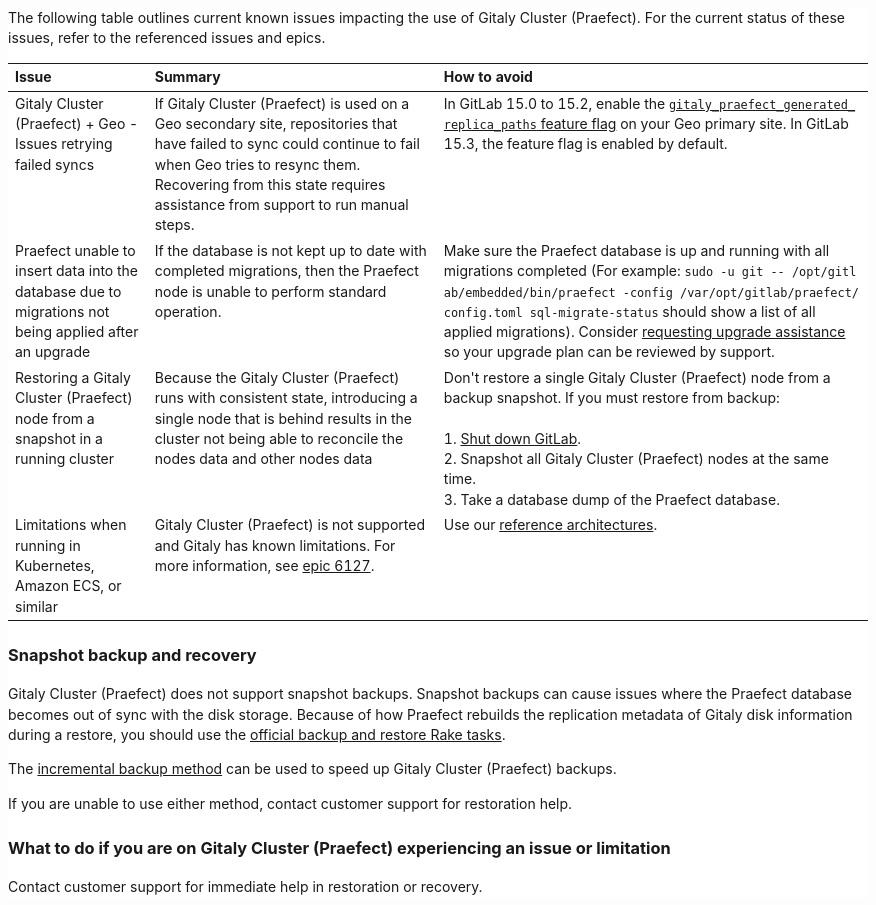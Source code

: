 The following table outlines current known issues impacting the use of Gitaly Cluster (Praefect). For
the current status of these issues, refer to the referenced issues and epics.

| Issue                                                                                                 | Summary                                                                                                                                                                                                                                    | How to avoid                                                                                                                                                                                                                                                                                                                                                                                                               |
|:------------------------------------------------------------------------------------------------------|:-------------------------------------------------------------------------------------------------------------------------------------------------------------------------------------------------------------------------------------------|:---------------------------------------------------------------------------------------------------------------------------------------------------------------------------------------------------------------------------------------------------------------------------------------------------------------------------------------------------------------------------------------------------------------------------|
| Gitaly Cluster (Praefect) + Geo - Issues retrying failed syncs                                        | If Gitaly Cluster (Praefect) is used on a Geo secondary site, repositories that have failed to sync could continue to fail when Geo tries to resync them. Recovering from this state requires assistance from support to run manual steps. | In GitLab 15.0 to 15.2, enable the [`gitaly_praefect_generated_replica_paths` feature flag](#praefect-generated-replica-paths) on your Geo primary site. In GitLab 15.3, the feature flag is enabled by default.                                                                                                                                                                                                           |
| Praefect unable to insert data into the database due to migrations not being applied after an upgrade | If the database is not kept up to date with completed migrations, then the Praefect node is unable to perform standard operation.                                                                                                          | Make sure the Praefect database is up and running with all migrations completed (For example: `sudo -u git -- /opt/gitlab/embedded/bin/praefect -config /var/opt/gitlab/praefect/config.toml sql-migrate-status` should show a list of all applied migrations). Consider [requesting upgrade assistance](https://about.gitlab.com/support/scheduling-upgrade-assistance/) so your upgrade plan can be reviewed by support. |
| Restoring a Gitaly Cluster (Praefect) node from a snapshot in a running cluster                       | Because the Gitaly Cluster (Praefect) runs with consistent state, introducing a single node that is behind results in the cluster not being able to reconcile the nodes data and other nodes data                                          | Don't restore a single Gitaly Cluster (Praefect) node from a backup snapshot. If you must restore from backup:<br/><br/>1. [Shut down GitLab](../../read_only_gitlab.md#shut-down-the-gitlab-ui).<br/>2. Snapshot all Gitaly Cluster (Praefect) nodes at the same time.<br/>3. Take a database dump of the Praefect database.                                                                                              |
| Limitations when running in Kubernetes, Amazon ECS, or similar                                        | Gitaly Cluster (Praefect) is not supported and Gitaly has known limitations. For more information, see [epic 6127](https://gitlab.com/groups/gitlab-org/-/epics/6127).                                                                     | Use our [reference architectures](../../reference_architectures/_index.md).                                                                                                                                                                                                                                                                                                                                                |

### Snapshot backup and recovery

Gitaly Cluster (Praefect) does not support snapshot backups. Snapshot backups can cause issues where the Praefect database becomes
out of sync with the disk storage. Because of how Praefect rebuilds the replication metadata of Gitaly disk information
during a restore, you should use the [official backup and restore Rake tasks](../backup_restore/../_index.md).

The [incremental backup method](../../backup_restore/backup_gitlab.md#incremental-repository-backups)
can be used to speed up Gitaly Cluster (Praefect) backups.

If you are unable to use either method, contact customer support for restoration help.

### What to do if you are on Gitaly Cluster (Praefect) experiencing an issue or limitation

Contact customer support for immediate help in restoration or recovery.
